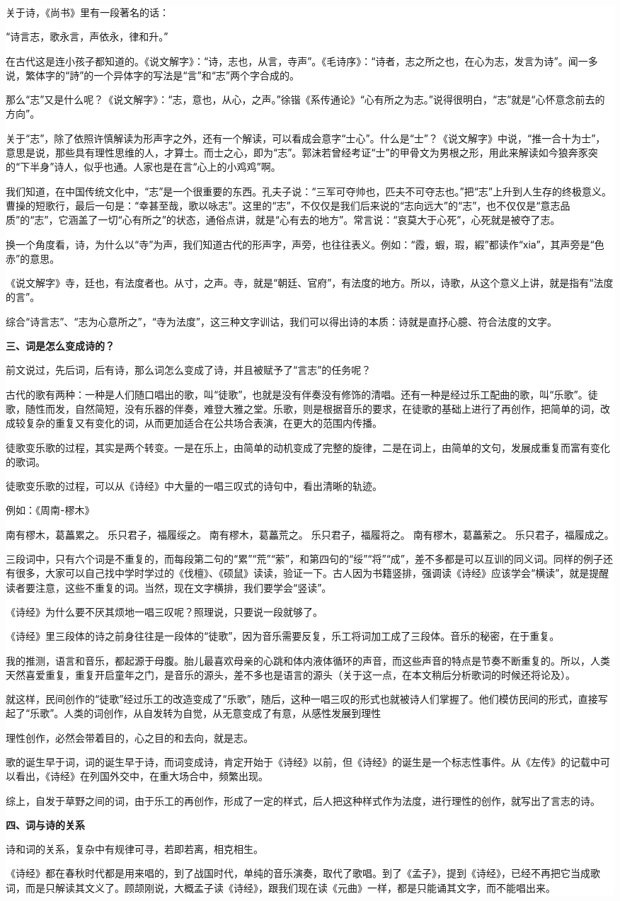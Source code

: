 关于诗，《尚书》里有一段著名的话：

“诗言志，歌永言，声依永，律和升。”

在古代这是连小孩子都知道的。《说文解字》：“诗，志也，从言，寺声”。《毛诗序》：“诗者，志之所之也，在心为志，发言为诗”。闻一多说，繁体字的“詩”的一个异体字的写法是“言”和“志”两个字合成的。

那么“志”又是什么呢？《说文解字》：“志，意也，从心，之声。”徐锴《系传通论》“心有所之为志。”说得很明白，“志”就是“心怀意念前去的方向”。

关于“志”，除了依照许慎解读为形声字之外，还有一个解读，可以看成会意字“士心”。什么是“士”？《说文解字》中说，“推一合十为士”，意思是说，那些具有理性思维的人，才算士。而士之心，即为“志”。郭沫若曾经考证“士”的甲骨文为男根之形，用此来解读如今狼奔豕突的“下半身”诗人，似乎也通。人家也是在言“心上的小鸡鸡”啊。

我们知道，在中国传统文化中，“志”是一个很重要的东西。孔夫子说：“三军可夺帅也，匹夫不可夺志也。”把“志”上升到人生存的终极意义。曹操的短歌行，最后一句是：“幸甚至哉，歌以咏志”。这里的“志”，不仅仅是我们后来说的“志向远大”的“志”，也不仅仅是“意志品质”的“志”，它涵盖了一切“心有所之”的状态，通俗点讲，就是“心有去的地方”。常言说：“哀莫大于心死”，心死就是被夺了志。

换一个角度看，诗，为什么以“寺”为声，我们知道古代的形声字，声旁，也往往表义。例如：“霞，蝦，瑕，縀”都读作“xia”，其声旁是“色赤”的意思。

《说文解字》寺，廷也，有法度者也。从寸，之声。寺，就是“朝廷、官府”，有法度的地方。所以，诗歌，从这个意义上讲，就是指有“法度的言”。

综合“诗言志”、“志为心意所之”，“寺为法度”，这三种文字训诂，我们可以得出诗的本质：诗就是直抒心臆、符合法度的文字。

**三、词是怎么变成诗的？**

前文说过，先后词，后有诗，那么词怎么变成了诗，并且被赋予了“言志”的任务呢？

古代的歌有两种：一种是人们随口唱出的歌，叫“徒歌”，也就是没有伴奏没有修饰的清唱。还有一种是经过乐工配曲的歌，叫“乐歌”。徒歌，随性而发，自然简短，没有乐器的伴奏，难登大雅之堂。乐歌，则是根据音乐的要求，在徒歌的基础上进行了再创作，把简单的词，改成较复杂的重复又有变化的词，从而更加适合在公共场合表演，在更大的范围内传播。

徒歌变乐歌的过程，其实是两个转变。一是在乐上，由简单的动机变成了完整的旋律，二是在词上，由简单的文句，发展成重复而富有变化的歌词。

徒歌变乐歌的过程，可以从《诗经》中大量的一唱三叹式的诗句中，看出清晰的轨迹。

例如：《周南-樛木》

南有樛木，葛藟累之。 乐只君子，福履绥之。
南有樛木，葛藟荒之。 乐只君子，福履将之。
南有樛木，葛藟萦之。 乐只君子，福履成之。

三段词中，只有六个词是不重复的，而每段第二句的“累”“荒”“萦”，和第四句的“绥”“将”“成”，差不多都是可以互训的同义词。同样的例子还有很多，大家可以自己找中学时学过的《伐檀》、《硕鼠》读读，验证一下。古人因为书籍竖排，强调读《诗经》应该学会“横读”，就是提醒读者要注意，这些不重复的词。当然，现在文字横排，我们要学会“竖读”。

《诗经》为什么要不厌其烦地一唱三叹呢？照理说，只要说一段就够了。

《诗经》里三段体的诗之前身往往是一段体的“徒歌”，因为音乐需要反复，乐工将词加工成了三段体。音乐的秘密，在于重复。

我的推测，语言和音乐，都起源于母腹。胎儿最喜欢母亲的心跳和体内液体循环的声音，而这些声音的特点是节奏不断重复的。所以，人类天然喜爱重复，重复开启童年之门，是音乐的源头，差不多也是语言的源头（关于这一点，在本文稍后分析歌词的时候还将论及）。

就这样，民间创作的“徒歌”经过乐工的改造变成了“乐歌”，随后，这种一唱三叹的形式也就被诗人们掌握了。他们模仿民间的形式，直接写起了“乐歌”。人类的词创作，从自发转为自觉，从无意变成了有意，从感性发展到理性

理性创作，必然会带着目的，心之目的和去向，就是志。

歌的诞生早于词，词的诞生早于诗，而词变成诗，肯定开始于《诗经》以前，但《诗经》的诞生是一个标志性事件。从《左传》的记载中可以看出，《诗经》在列国外交中，在重大场合中，频繁出现。

综上，自发于草野之间的词，由于乐工的再创作，形成了一定的样式，后人把这种样式作为法度，进行理性的创作，就写出了言志的诗。

**四、词与诗的关系**

诗和词的关系，复杂中有规律可寻，若即若离，相克相生。

《诗经》都在春秋时代都是用来唱的，到了战国时代，单纯的音乐演奏，取代了歌唱。到了《孟子》，提到《诗经》，已经不再把它当成歌词，而是只解读其文义了。顾颉刚说，大概孟子读《诗经》，跟我们现在读《元曲》一样，都是只能诵其文字，而不能唱出来。
